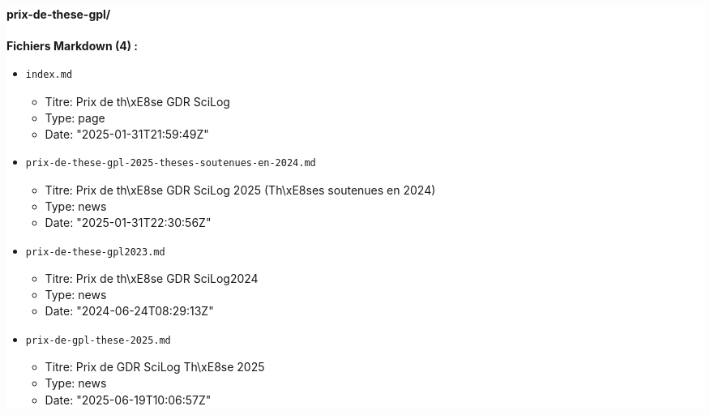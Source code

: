 #### prix-de-these-gpl/

**Fichiers Markdown (4) :**

- `index.md`
  - Titre: Prix de th\xE8se GDR SciLog
  - Type: page
  - Date: "2025-01-31T21:59:49Z"

- `prix-de-these-gpl-2025-theses-soutenues-en-2024.md`
  - Titre: Prix de th\xE8se GDR SciLog 2025 (Th\xE8ses soutenues en 2024)
  - Type: news
  - Date: "2025-01-31T22:30:56Z"

- `prix-de-these-gpl2023.md`
  - Titre: Prix de th\xE8se GDR SciLog2024
  - Type: news
  - Date: "2024-06-24T08:29:13Z"

- `prix-de-gpl-these-2025.md`
  - Titre: Prix de GDR SciLog Th\xE8se 2025
  - Type: news
  - Date: "2025-06-19T10:06:57Z"

